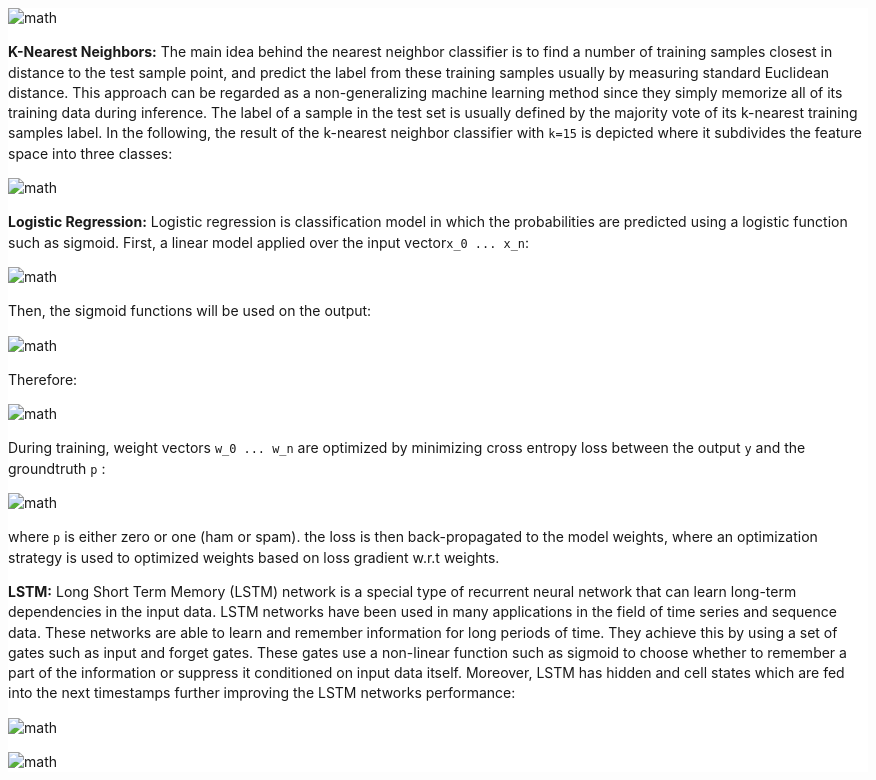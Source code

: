 
![math](readMe/maths/12.png "")


**K-Nearest Neighbors:** The main idea behind the nearest neighbor classifier is to find a number of training samples closest in distance to the test sample point, and predict the label from these training samples usually by measuring standard Euclidean distance. This approach can be regarded as a non-generalizing machine learning method since they simply memorize all of its training data during inference. The label of a sample in the test set is usually defined by the majority vote of its k-nearest training samples label. In the following, the result of the k-nearest neighbor classifier with `k=15` is depicted where it subdivides the feature space into three classes:

![math](readMe/maths/13.png "")


**Logistic Regression:** Logistic regression is classification model in which the probabilities are predicted using a logistic function such as sigmoid. First, a linear model applied over the input vector`x_0 ... x_n`:


![math](readMe/maths/6.png "")


Then, the sigmoid functions will be used on the output:

![math](readMe/maths/7.png "")


Therefore:

![math](readMe/maths/8.png "")



During training, weight vectors `w_0 ... w_n` are optimized by minimizing cross entropy loss between the output `y` and the groundtruth `p` :


![math](readMe/maths/9.png "")

where `p` is either zero or one (ham or spam). the loss is then back-propagated to the model weights, where an optimization strategy is used to optimized weights based on loss gradient w.r.t weights.

**LSTM:** Long Short Term Memory (LSTM) network is a special type of recurrent neural network that can learn long-term dependencies in the input data. LSTM networks have been used in many applications in the field of time series and sequence data. These networks are able to learn and remember information for long periods of time. They achieve this by using a set of gates such as input and forget gates. These gates use a non-linear function such as sigmoid to choose whether to remember a part of the information or suppress it conditioned on input data itself. Moreover, LSTM has hidden and cell states which are fed into the next timestamps further improving the LSTM networks performance:



![math](readMe/maths/20.png "")


![math](readMe/maths/10.png "")
